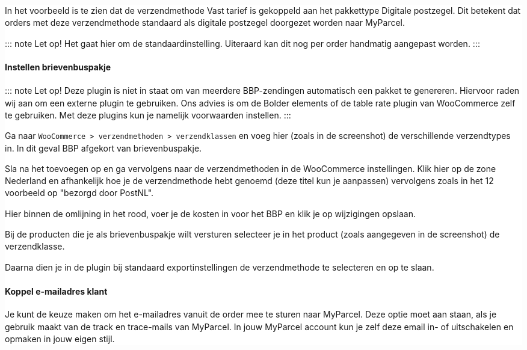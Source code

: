 <MPImg src="/documentation/woocommerce/v4_21/woocommerce-std-export-2.jpg" alt="WooCommerce standaard export digitale postzegel" />

In het voorbeeld is te zien dat de verzendmethode Vast tarief is gekoppeld aan het pakkettype Digitale postzegel. Dit betekent dat orders met deze verzendmethode standaard als digitale postzegel doorgezet worden naar MyParcel.

::: note
Let op! Het gaat hier om de standaardinstelling. Uiteraard kan dit nog per order handmatig aangepast worden.
:::

#### Instellen brievenbuspakje

::: note
Let op! Deze plugin is niet in staat om van meerdere BBP-zendingen automatisch een pakket te genereren. Hiervoor raden wij aan om een externe plugin te gebruiken. Ons advies is om de Bolder elements of de table rate plugin van WooCommerce zelf te gebruiken. Met deze plugins kun je namelijk voorwaarden instellen.
:::

Ga naar `WooCommerce > verzendmethoden > verzendklassen` en voeg hier (zoals in de screenshot) de verschillende verzendtypes in. In dit geval BBP afgekort van brievenbuspakje.

<MPImg src="/documentation/woocommerce/woocommerce-mailbox-verzendklassen.jpg" alt="WooCommerce mailbox verzendklasse" />

Sla na het toevoegen op en ga vervolgens naar de verzendmethoden in de WooCommerce instellingen. Klik hier op de zone Nederland en afhankelijk hoe je de verzendmethode hebt genoemd (deze titel kun je aanpassen) vervolgens zoals in het 12 voorbeeld op "bezorgd door PostNL".

<MPImg src="/documentation/woocommerce/woocommerce-mailbox-verzendzone.jpg" alt="WooCommerce mailbox verzendzone" />

Hier binnen de omlijning in het rood, voer je de kosten in voor het BBP en klik je op wijzigingen opslaan.

<MPImg src="/documentation/woocommerce/woocommerce-mailbox-verzendklassen-prijzen.jpg" alt="WooCommerce mailbox verzendklasse prijzen" />

Bij de producten die je als brievenbuspakje wilt versturen selecteer je in het product (zoals aangegeven in de screenshot) de verzendklasse.

<MPImg src="/documentation/woocommerce/woocommerce-mailbox-verzendklassen-product.jpg" alt="WooCommerce mailbox verzendklasse product" />

Daarna dien je in de plugin bij standaard exportinstellingen de verzendmethode te selecteren en op te slaan.

#### Koppel e-mailadres klant

Je kunt de keuze maken om het e-mailadres vanuit de order mee te sturen naar MyParcel. Deze optie moet aan staan, als je gebruik maakt van de track en trace-mails van MyParcel. In jouw MyParcel account kun je zelf deze email in- of uitschakelen en opmaken in jouw eigen stijl.

<MPImg src="/documentation/woocommerce/woocommerce-koppel-email.jpg" alt="WooCommerce koppel email" />
